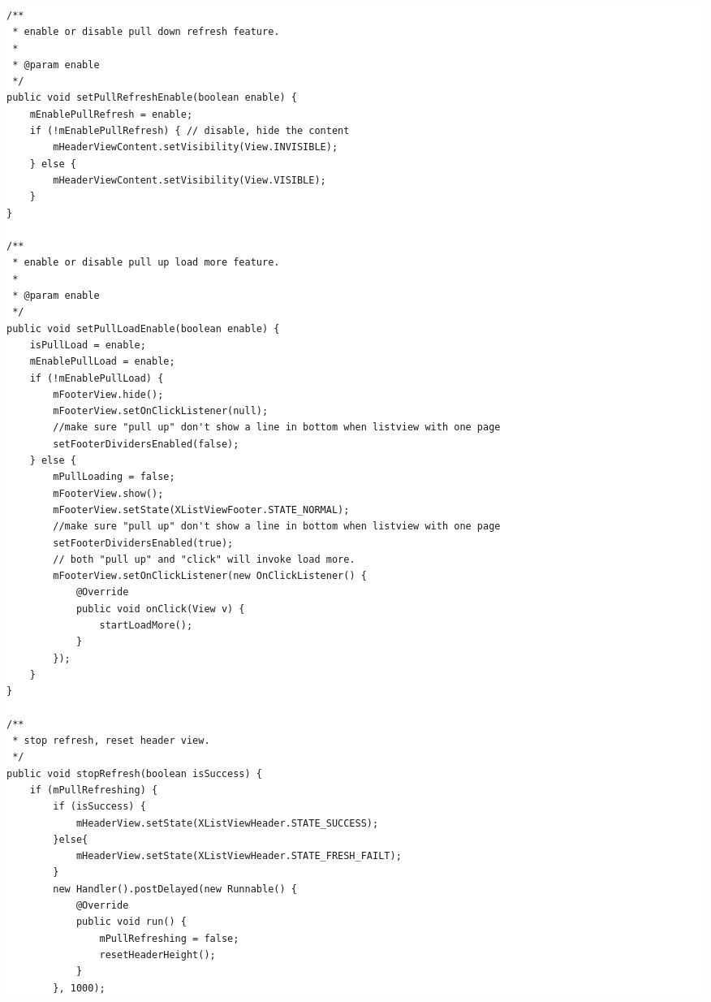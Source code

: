     /**
     * enable or disable pull down refresh feature.
     *
     * @param enable
     */
    public void setPullRefreshEnable(boolean enable) {
        mEnablePullRefresh = enable;
        if (!mEnablePullRefresh) { // disable, hide the content
            mHeaderViewContent.setVisibility(View.INVISIBLE);
        } else {
            mHeaderViewContent.setVisibility(View.VISIBLE);
        }
    }

    /**
     * enable or disable pull up load more feature.
     *
     * @param enable
     */
    public void setPullLoadEnable(boolean enable) {
        isPullLoad = enable;
        mEnablePullLoad = enable;
        if (!mEnablePullLoad) {
            mFooterView.hide();
            mFooterView.setOnClickListener(null);
            //make sure "pull up" don't show a line in bottom when listview with one page
            setFooterDividersEnabled(false);
        } else {
            mPullLoading = false;
            mFooterView.show();
            mFooterView.setState(XListViewFooter.STATE_NORMAL);
            //make sure "pull up" don't show a line in bottom when listview with one page
            setFooterDividersEnabled(true);
            // both "pull up" and "click" will invoke load more.
            mFooterView.setOnClickListener(new OnClickListener() {
                @Override
                public void onClick(View v) {
                    startLoadMore();
                }
            });
        }
    }

    /**
     * stop refresh, reset header view.
     */
    public void stopRefresh(boolean isSuccess) {
        if (mPullRefreshing) {
            if (isSuccess) {
                mHeaderView.setState(XListViewHeader.STATE_SUCCESS);
            }else{
                mHeaderView.setState(XListViewHeader.STATE_FRESH_FAILT);
            }
            new Handler().postDelayed(new Runnable() {
                @Override
                public void run() {
                    mPullRefreshing = false;
                    resetHeaderHeight();
                }
            }, 1000);
